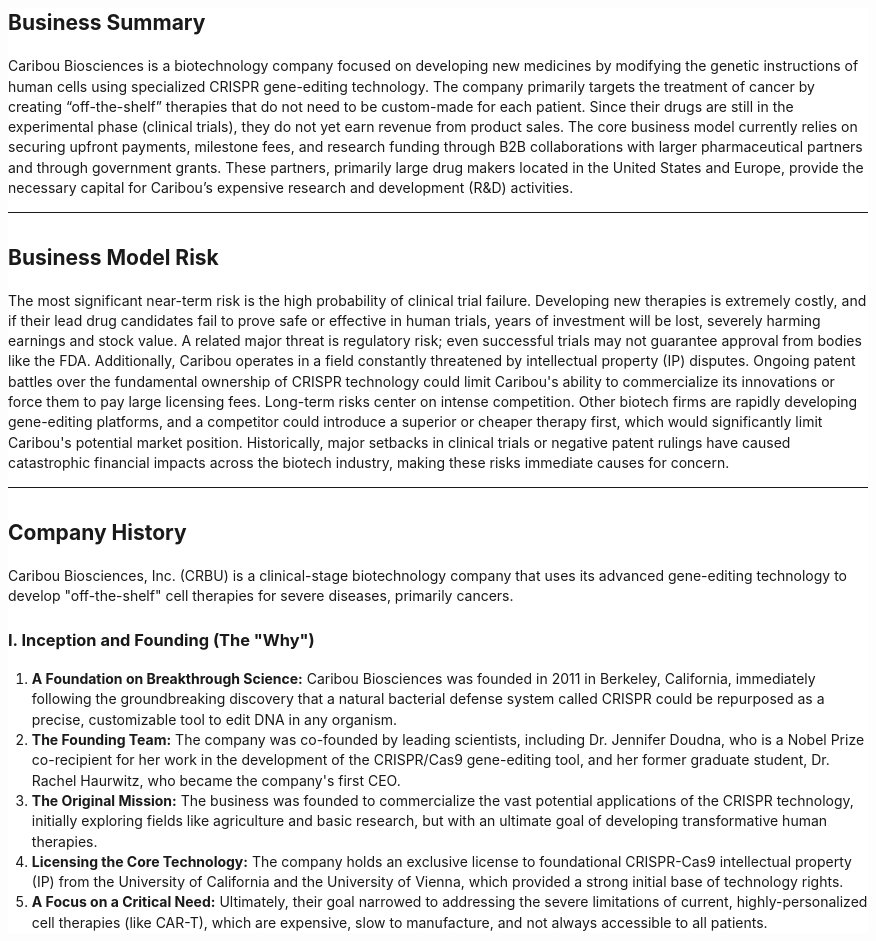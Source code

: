 ## Business Summary

Caribou Biosciences is a biotechnology company focused on developing new medicines by modifying the genetic instructions of human cells using specialized CRISPR gene-editing technology. The company primarily targets the treatment of cancer by creating “off-the-shelf” therapies that do not need to be custom-made for each patient. Since their drugs are still in the experimental phase (clinical trials), they do not yet earn revenue from product sales. The core business model currently relies on securing upfront payments, milestone fees, and research funding through B2B collaborations with larger pharmaceutical partners and through government grants. These partners, primarily large drug makers located in the United States and Europe, provide the necessary capital for Caribou’s expensive research and development (R&D) activities.

---

## Business Model Risk

The most significant near-term risk is the high probability of clinical trial failure. Developing new therapies is extremely costly, and if their lead drug candidates fail to prove safe or effective in human trials, years of investment will be lost, severely harming earnings and stock value. A related major threat is regulatory risk; even successful trials may not guarantee approval from bodies like the FDA. Additionally, Caribou operates in a field constantly threatened by intellectual property (IP) disputes. Ongoing patent battles over the fundamental ownership of CRISPR technology could limit Caribou's ability to commercialize its innovations or force them to pay large licensing fees. Long-term risks center on intense competition. Other biotech firms are rapidly developing gene-editing platforms, and a competitor could introduce a superior or cheaper therapy first, which would significantly limit Caribou's potential market position. Historically, major setbacks in clinical trials or negative patent rulings have caused catastrophic financial impacts across the biotech industry, making these risks immediate causes for concern.

---

## Company History

Caribou Biosciences, Inc. (CRBU) is a clinical-stage biotechnology company that uses its advanced gene-editing technology to develop "off-the-shelf" cell therapies for severe diseases, primarily cancers.

### **I. Inception and Founding (The "Why")**

1.  **A Foundation on Breakthrough Science:** Caribou Biosciences was founded in 2011 in Berkeley, California, immediately following the groundbreaking discovery that a natural bacterial defense system called CRISPR could be repurposed as a precise, customizable tool to edit DNA in any organism.
2.  **The Founding Team:** The company was co-founded by leading scientists, including Dr. Jennifer Doudna, who is a Nobel Prize co-recipient for her work in the development of the CRISPR/Cas9 gene-editing tool, and her former graduate student, Dr. Rachel Haurwitz, who became the company's first CEO.
3.  **The Original Mission:** The business was founded to commercialize the vast potential applications of the CRISPR technology, initially exploring fields like agriculture and basic research, but with an ultimate goal of developing transformative human therapies.
4.  **Licensing the Core Technology:** The company holds an exclusive license to foundational CRISPR-Cas9 intellectual property (IP) from the University of California and the University of Vienna, which provided a strong initial base of technology rights.
5.  **A Focus on a Critical Need:** Ultimately, their goal narrowed to addressing the severe limitations of current, highly-personalized cell therapies (like CAR-T), which are expensive, slow to manufacture, and not always accessible to all patients.
